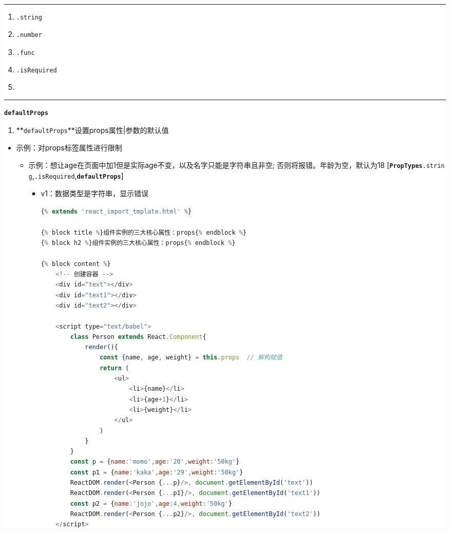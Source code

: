 ***

1.  `.string`

2.  `.number`

3.  `.func`

4.  `.isRequired`

5.

***

**`defaultProps`**

1.  **`defaultProps`**设置props属性|参数的默认值



*   示例：对props标签属性进行限制

    *   示例：想让age在页面中加1但是实际age不变，以及名字只能是字符串且非空; 否则将报错。年龄为空，默认为18 \[**`PropTypes`**`.string`,`.isRequired`,**`defaultProps`**]

        *   v1：数据类型是字符串，显示错误

            ```javascript
            {% extends 'react_import_tmplate.html' %}

            {% block title %}组件实例的三大核心属性：props{% endblock %}
            {% block h2 %}组件实例的三大核心属性：props{% endblock %}

            {% block content %}
                <!-- 创建容器 -->
                <div id="text"></div>
                <div id="text1"></div>
                <div id="text2"></div>

                <script type="text/babel"> 
                    class Person extends React.Component{
                        render(){
                            const {name, age, weight} = this.props  // 解构赋值
                            return (
                                <ul>
                                    <li>{name}</li>
                                    <li>{age+1}</li>
                                    <li>{weight}</li>
                                </ul>
                            )
                        }
                    }
                    const p = {name:'momo',age:'20',weight:'50kg'}
                    const p1 = {name:'kaka',age:'29',weight:'50kg'}
                    ReactDOM.render(<Person {...p}/>, document.getElementById('text'))
                    ReactDOM.render(<Person {...p1}/>, document.getElementById('text1'))
                    const p2 = {name:'jojo',age:4,weight:'50kg'}
                    ReactDOM.render(<Person {...p2}/>, document.getElementById('text2'))
                </script>
